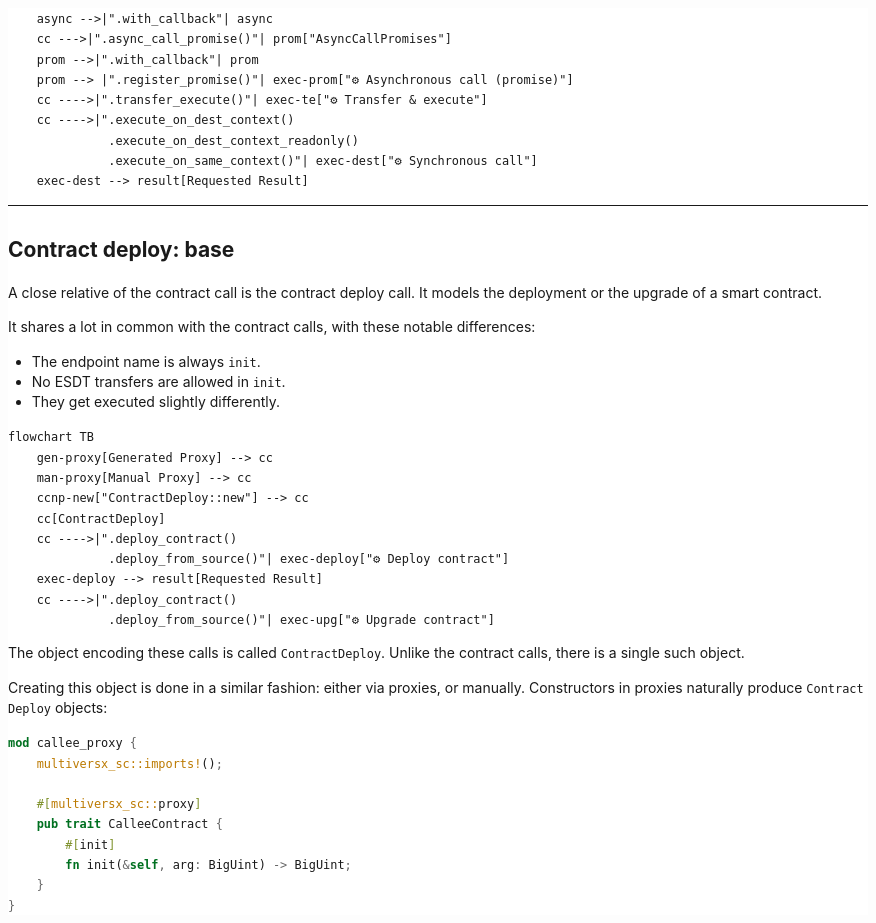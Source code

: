 ```mermaid
    async -->|".with_callback"| async
    cc --->|".async_call_promise()"| prom["AsyncCallPromises"]
    prom -->|".with_callback"| prom
    prom --> |".register_promise()"| exec-prom["⚙️ Asynchronous call (promise)"]
    cc ---->|".transfer_execute()"| exec-te["⚙️ Transfer & execute"]
    cc ---->|".execute_on_dest_context()
              .execute_on_dest_context_readonly()
              .execute_on_same_context()"| exec-dest["⚙️ Synchronous call"]
    exec-dest --> result[Requested Result]
```

---

[comment]: # (mx-context-auto)

## Contract deploy: base

A close relative of the contract call is the contract deploy call. It models the deployment or the upgrade of a smart contract.

It shares a lot in common with the contract calls, with these notable differences:
- The endpoint name is always `init`.
- No ESDT transfers are allowed in `init`.
- They get executed slightly differently.

```mermaid
flowchart TB
    gen-proxy[Generated Proxy] --> cc
    man-proxy[Manual Proxy] --> cc
    ccnp-new["ContractDeploy::new"] --> cc
    cc[ContractDeploy]
    cc ---->|".deploy_contract()
              .deploy_from_source()"| exec-deploy["⚙️ Deploy contract"]
    exec-deploy --> result[Requested Result]
    cc ---->|".deploy_contract()
              .deploy_from_source()"| exec-upg["⚙️ Upgrade contract"]
```

The object encoding these calls is called `ContractDeploy`. Unlike the contract calls, there is a single such object.

Creating this object is done in a similar fashion: either via proxies, or manually. Constructors in proxies naturally produce `ContractDeploy` objects:

```rust
mod callee_proxy {
    multiversx_sc::imports!();

    #[multiversx_sc::proxy]
    pub trait CalleeContract {
		#[init]
		fn init(&self, arg: BigUint) -> BigUint;
    }
}
```


[comment]: # (mx-abstract)